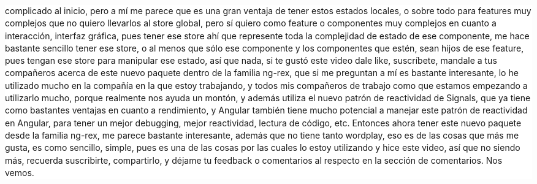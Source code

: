 complicado al inicio, pero a mí me parece que es una gran ventaja de tener estos estados locales, o sobre todo para features muy complejos que no quiero llevarlos al store global, pero sí quiero como feature o componentes muy complejos en cuanto a interacción, interfaz gráfica, pues tener ese store ahí que represente toda la complejidad de estado de ese componente, me hace bastante sencillo tener ese store, o al menos que sólo ese componente y los componentes que estén, sean hijos de ese feature, pues tengan ese store para manipular ese estado, así que nada, si te gustó este video dale like, suscríbete, mandale a tus compañeros acerca de este nuevo paquete dentro de la familia ng-rex, que si me preguntan a mí es bastante interesante, lo he utilizado mucho en la compañía en la que estoy trabajando, y todos mis compañeros de trabajo como que estamos empezando a utilizarlo mucho, porque realmente nos ayuda un montón, y además utiliza el nuevo patrón de reactividad de Signals, que ya tiene como bastantes ventajas en cuanto a rendimiento, y Angular también tiene mucho potencial a manejar este patrón de reactividad en Angular, para tener un mejor debugging, mejor reactividad, lectura de código, etc. Entonces ahora tener este nuevo paquete desde la familia ng-rex, me parece bastante interesante, además que no tiene tanto wordplay, eso es de las cosas que más me gusta, es como sencillo, simple, pues es una de las cosas por las cuales lo estoy utilizando y hice este video, así que no siendo más, recuerda suscribirte, compartirlo, y déjame tu feedback o comentarios al respecto en la sección de comentarios. Nos vemos.